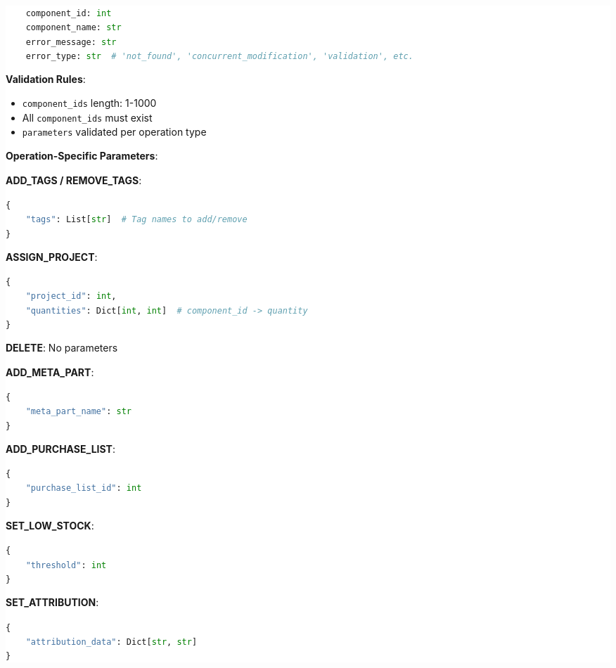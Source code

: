 ```python
    component_id: int
    component_name: str
    error_message: str
    error_type: str  # 'not_found', 'concurrent_modification', 'validation', etc.
```

**Validation Rules**:
- `component_ids` length: 1-1000
- All `component_ids` must exist
- `parameters` validated per operation type

**Operation-Specific Parameters**:

**ADD_TAGS / REMOVE_TAGS**:
```python
{
    "tags": List[str]  # Tag names to add/remove
}
```

**ASSIGN_PROJECT**:
```python
{
    "project_id": int,
    "quantities": Dict[int, int]  # component_id -> quantity
}
```

**DELETE**: No parameters

**ADD_META_PART**:
```python
{
    "meta_part_name": str
}
```

**ADD_PURCHASE_LIST**:
```python
{
    "purchase_list_id": int
}
```

**SET_LOW_STOCK**:
```python
{
    "threshold": int
}
```

**SET_ATTRIBUTION**:
```python
{
    "attribution_data": Dict[str, str]
}
```
